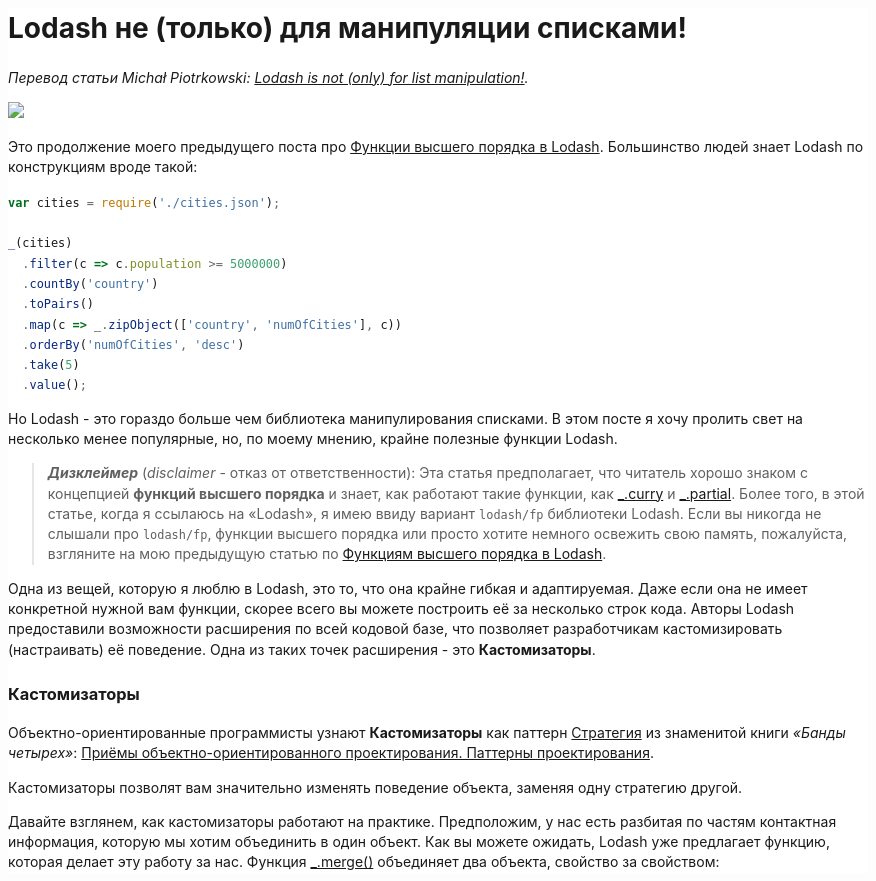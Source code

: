 # Lodash не (только) для манипуляции списками!

*Перевод статьи  Michał Piotrkowski: [Lodash is not (only) for list manipulation!](https://blog.pragmatists.com/lodash-is-not-only-for-list-manipulation-791c2e3b9de1).*

![](https://cdn-images-1.medium.com/max/800/1*QJrflfHhpKS8RlR_79_idQ.jpeg)

Это продолжение моего предыдущего поста про [Функции высшего порядка в Lodash](https://medium.com/devschacht/michal-piotrkowski-higher-order-functions-in-lodash-56cb196c584d). Большинство людей знает Lodash по конструкциям вроде такой:

```javascript
var cities = require('./cities.json');

_(cities)
  .filter(c => c.population >= 5000000)
  .countBy('country')
  .toPairs()
  .map(c => _.zipObject(['country', 'numOfCities'], c))
  .orderBy('numOfCities', 'desc')
  .take(5)
  .value();
```

Но Lodash - это гораздо больше чем библиотека манипулирования списками. В этом посте я хочу пролить свет на несколько менее популярные, но, по моему мнению, крайне полезные функции Lodash.

> **_Дизклеймер_** (*disclaimer* - отказ от ответственности): Эта статья предполагает, что читатель хорошо знаком с концепцией **функций высшего порядка** и знает, как работают такие функции, как [_.curry](https://lodash.com/docs/#curry) и [_.partial](https://lodash.com/docs/#partial). Более того, в этой статье, когда я ссылаюсь на «Lodash», я имею ввиду вариант `lodash/fp` библиотеки Lodash. Если вы никогда не слышали про `lodash/fp`, функции высшего порядка или просто хотите немного освежить свою память, пожалуйста, взгляните на мою предыдущую статью по [Функциям высшего порядка в Lodash](https://medium.com/devschacht/michal-piotrkowski-higher-order-functions-in-lodash-56cb196c584d).

Одна из вещей, которую я люблю в Lodash, это то, что она крайне гибкая и адаптируемая. Даже если она не имеет конкретной нужной вам функции, скорее всего вы можете построить её за несколько строк кода. Авторы Lodash предоставили возможности расширения по всей кодовой базе, что позволяет разработчикам кастомизировать (настраивать) её поведение. Одна из таких точек расширения - это **Кастомизаторы**.


### Кастомизаторы

Объектно-ориентированные программисты узнают **Кастомизаторы** как паттерн [Стратегия](https://ru.wikipedia.org/wiki/Стратегия_(шаблон_проектирования)) из знаменитой книги *«Банды четырех»*: [Приёмы объектно-ориентированного проектирования. Паттерны проектирования](https://ru.wikipedia.org/wiki/Design_Patterns).

Кастомизаторы позволят вам значительно изменять поведение объекта, заменяя одну стратегию другой.

Давайте взглянем, как кастомизаторы работают на практике. Предположим, у нас есть разбитая по частям контактная информация, которую мы хотим объединить в один объект. Как вы можете ожидать, Lodash уже предлагает функцию, которая делает эту работу за нас. Функция [_.merge()](https://lodash.com/docs/#merge) объединяет два объекта, свойство за свойством:
